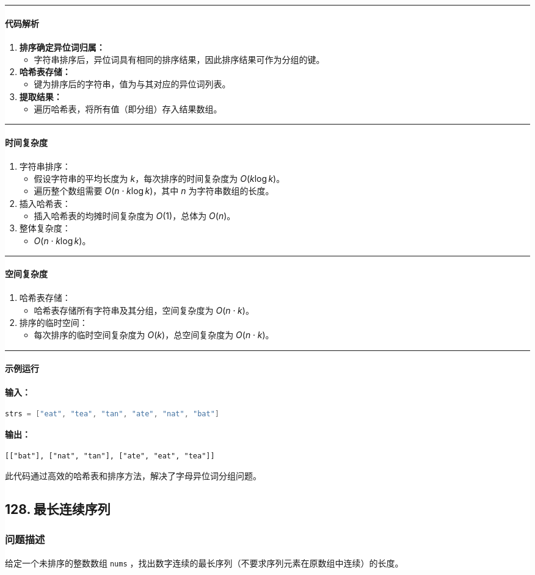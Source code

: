 ------

#### 代码解析

1. **排序确定异位词归属：**
   - 字符串排序后，异位词具有相同的排序结果，因此排序结果可作为分组的键。
2. **哈希表存储：**
   - 键为排序后的字符串，值为与其对应的异位词列表。
3. **提取结果：**
   - 遍历哈希表，将所有值（即分组）存入结果数组。

------

#### 时间复杂度

1. 字符串排序：
   - 假设字符串的平均长度为 $k$，每次排序的时间复杂度为 $O(k \log k)$。
   - 遍历整个数组需要 $O(n \cdot k \log k)$，其中 $n$ 为字符串数组的长度。
2. 插入哈希表：
   - 插入哈希表的均摊时间复杂度为 $O(1)$，总体为 $O(n)$。
3. 整体复杂度：
   - $O(n \cdot k \log k)$。

------

#### 空间复杂度

1. 哈希表存储：
   - 哈希表存储所有字符串及其分组，空间复杂度为 $O(n \cdot k)$。
2. 排序的临时空间：
   - 每次排序的临时空间复杂度为 $O(k)$，总空间复杂度为 $O(n \cdot k)$。

------

#### 示例运行

**输入：**

```cpp
strs = ["eat", "tea", "tan", "ate", "nat", "bat"]
```

**输出：**

```
[["bat"], ["nat", "tan"], ["ate", "eat", "tea"]]
```

此代码通过高效的哈希表和排序方法，解决了字母异位词分组问题。

## 128. 最长连续序列

### 问题描述

给定一个未排序的整数数组 `nums` ，找出数字连续的最长序列（不要求序列元素在原数组中连续）的长度。
